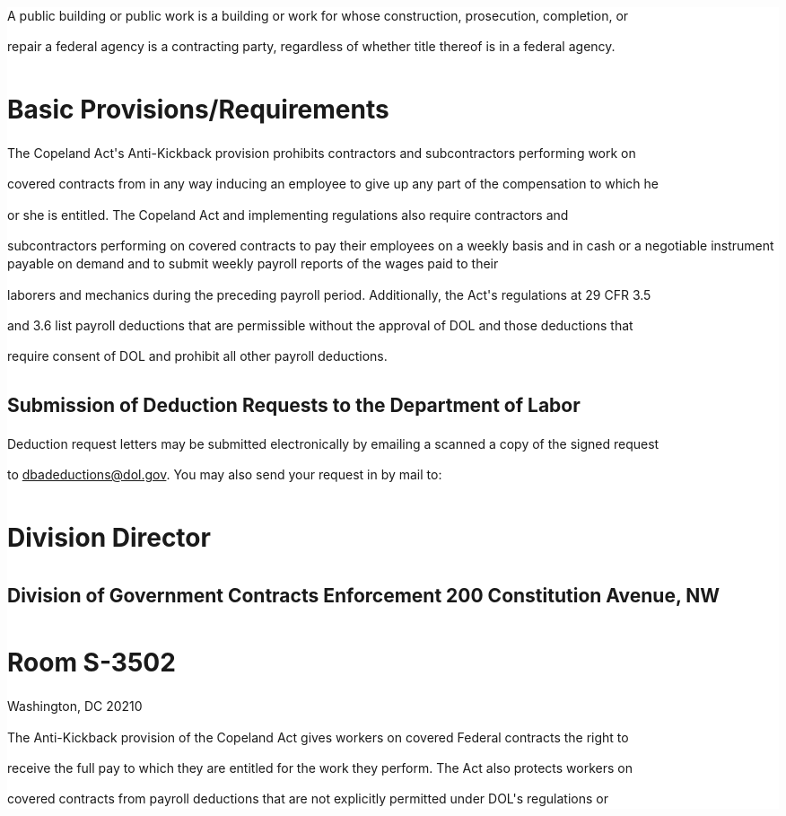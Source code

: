 A public building or public work is a building or work for whose construction, prosecution, completion, or

repair a federal agency is a contracting party, regardless of whether title thereof is in a federal agency.

# Basic Provisions/Requirements

The Copeland Act's Anti-Kickback provision prohibits contractors and subcontractors performing work on

covered contracts from in any way inducing an employee to give up any part of the compensation to which he

or she is entitled. The Copeland Act and implementing regulations also require contractors and

subcontractors performing on covered contracts to pay their employees on a weekly basis and in cash or a negotiable instrument payable on demand and to submit weekly payroll reports of the wages paid to their

laborers and mechanics during the preceding payroll period. Additionally, the Act's regulations at 29 CFR 3.5

and 3.6 list payroll deductions that are permissible without the approval of DOL and those deductions that

require consent of DOL and prohibit all other payroll deductions.

## Submission of Deduction Requests to the Department of Labor

Deduction request letters may be submitted electronically by emailing a scanned a copy of the signed request

to dbadeductions@dol.gov. You may also send your request in by mail to:

# Division Director

## Division of Government Contracts Enforcement 200 Constitution Avenue, NW

# Room S-3502

Washington, DC 20210

The Anti-Kickback provision of the Copeland Act gives workers on covered Federal contracts the right to

receive the full pay to which they are entitled for the work they perform. The Act also protects workers on

covered contracts from payroll deductions that are not explicitly permitted under DOL's regulations or
